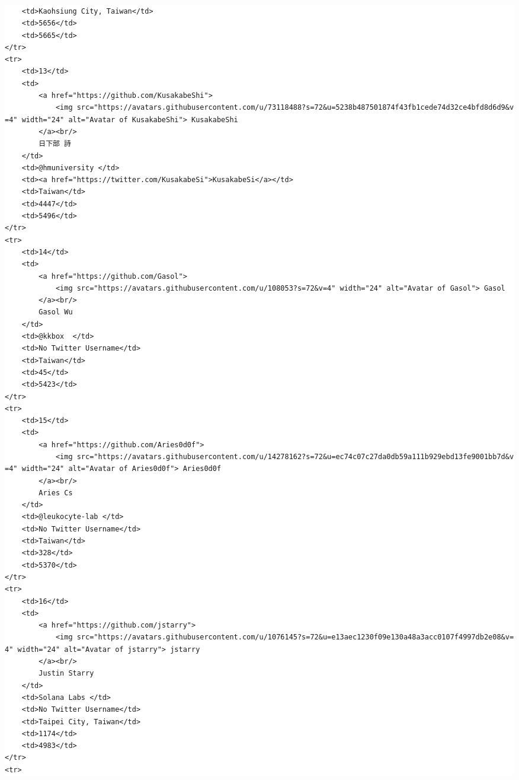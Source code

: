 		<td>Kaohsiung City, Taiwan</td>
		<td>5656</td>
		<td>5665</td>
	</tr>
	<tr>
		<td>13</td>
		<td>
			<a href="https://github.com/KusakabeShi">
				<img src="https://avatars.githubusercontent.com/u/73118488?s=72&u=5238b487501874f43fb1cede74d32ce4bfd8d6d9&v=4" width="24" alt="Avatar of KusakabeShi"> KusakabeShi
			</a><br/>
			日下部 詩
		</td>
		<td>@hmuniversity </td>
		<td><a href="https://twitter.com/KusakabeSi">KusakabeSi</a></td>
		<td>Taiwan</td>
		<td>4447</td>
		<td>5496</td>
	</tr>
	<tr>
		<td>14</td>
		<td>
			<a href="https://github.com/Gasol">
				<img src="https://avatars.githubusercontent.com/u/108053?s=72&v=4" width="24" alt="Avatar of Gasol"> Gasol
			</a><br/>
			Gasol Wu
		</td>
		<td>@kkbox  </td>
		<td>No Twitter Username</td>
		<td>Taiwan</td>
		<td>45</td>
		<td>5423</td>
	</tr>
	<tr>
		<td>15</td>
		<td>
			<a href="https://github.com/Aries0d0f">
				<img src="https://avatars.githubusercontent.com/u/14278162?s=72&u=ec74c07c27da0db59a111b929ebd13fe9001bb7d&v=4" width="24" alt="Avatar of Aries0d0f"> Aries0d0f
			</a><br/>
			Aries Cs
		</td>
		<td>@leukocyte-lab </td>
		<td>No Twitter Username</td>
		<td>Taiwan</td>
		<td>328</td>
		<td>5370</td>
	</tr>
	<tr>
		<td>16</td>
		<td>
			<a href="https://github.com/jstarry">
				<img src="https://avatars.githubusercontent.com/u/1076145?s=72&u=e13aec1230f09e130a48a3acc0107f4997db2e08&v=4" width="24" alt="Avatar of jstarry"> jstarry
			</a><br/>
			Justin Starry
		</td>
		<td>Solana Labs </td>
		<td>No Twitter Username</td>
		<td>Taipei City, Taiwan</td>
		<td>1174</td>
		<td>4983</td>
	</tr>
	<tr>